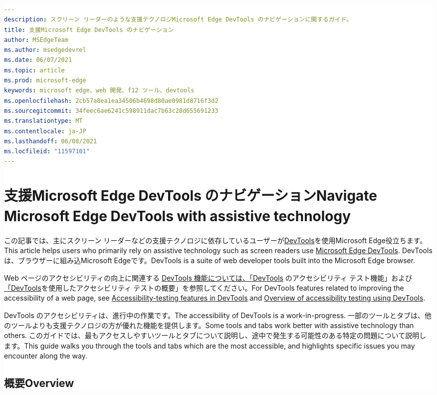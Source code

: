 ```yaml
---
description: スクリーン リーダーのような支援テクノロジMicrosoft Edge DevTools のナビゲーションに関するガイド。
title: 支援Microsoft Edge DevTools のナビゲーション
author: MSEdgeTeam
ms.author: msedgedevrel
ms.date: 06/07/2021
ms.topic: article
ms.prod: microsoft-edge
keywords: microsoft edge、web 開発、f12 ツール、devtools
ms.openlocfilehash: 2cb57a8ea1ea34506b4698d80ae0981d8716f3d2
ms.sourcegitcommit: 34feec6ae6241c598911dac7b63c28d655691233
ms.translationtype: MT
ms.contentlocale: ja-JP
ms.lasthandoff: 06/08/2021
ms.locfileid: "11597101"
---
```


# <a name="navigate-microsoft-edge-devtools-with-assistive-technology"></a><span data-ttu-id="e7451-104">支援Microsoft Edge DevTools のナビゲーション</span><span class="sxs-lookup"><span data-stu-id="e7451-104">Navigate Microsoft Edge DevTools with assistive technology</span></span>  

<span data-ttu-id="e7451-105">この記事では、主にスクリーン リーダーなどの支援テクノロジに依存しているユーザーが[DevTools][MicrosoftEdgeDevtoolsMain]を使用Microsoft Edge役立ちます。</span><span class="sxs-lookup"><span data-stu-id="e7451-105">This article helps users who primarily rely on assistive technology such as screen readers use [Microsoft Edge DevTools][MicrosoftEdgeDevtoolsMain].</span></span>  <span data-ttu-id="e7451-106">DevTools は、ブラウザーに組み込Microsoft Edgeです。</span><span class="sxs-lookup"><span data-stu-id="e7451-106">DevTools is a suite of web developer tools built into the Microsoft Edge browser.</span></span>  

<span data-ttu-id="e7451-107">Web ページのアクセシビリティの向上に関連する [DevTools 機能については、「DevTools][DevtoolsAccessibilityReference] のアクセシビリティ テスト機能」および [「DevTools](accessibility-testing-in-devtools.md)を使用したアクセシビリティ テストの概要」を参照してください。</span><span class="sxs-lookup"><span data-stu-id="e7451-107">For DevTools features related to improving the accessibility of a web page, see [Accessibility-testing features in DevTools][DevtoolsAccessibilityReference] and [Overview of accessibility testing using DevTools](accessibility-testing-in-devtools.md).</span></span>

<span data-ttu-id="e7451-108">DevTools のアクセシビリティは、進行中の作業です。</span><span class="sxs-lookup"><span data-stu-id="e7451-108">The accessibility of DevTools is a work-in-progress.</span></span>  <span data-ttu-id="e7451-109">一部のツールとタブは、他のツールよりも支援テクノロジの方が優れた機能を提供します。</span><span class="sxs-lookup"><span data-stu-id="e7451-109">Some tools and tabs work better with assistive technology than others.</span></span>  <span data-ttu-id="e7451-110">このガイドでは、最もアクセスしやすいツールとタブについて説明し、途中で発生する可能性のある特定の問題について説明します。</span><span class="sxs-lookup"><span data-stu-id="e7451-110">This guide walks you through the tools and tabs which are the most accessible, and highlights specific issues you may encounter along the way.</span></span>  

## <a name="overview"></a><span data-ttu-id="e7451-111">概要</span><span class="sxs-lookup"><span data-stu-id="e7451-111">Overview</span></span>  


[DevtoolsAccessibilityReference]: reference.md "DevTools |Microsoft Docs"  
[DevtoolsAccessibilityTab]: accessibility-tab.md "[アクセシビリティ] タブを使用してアクセシビリティをテスト|Microsoft Docs"  
[MicrosoftEdgeDevtoolsMain]: ../../devtools-guide-chromium/index.md "Microsoft Edge (Chromium) 開発者ツール | Microsoft Docs"  
[DevtoolsCommandMenuIndex]: ../command-menu/index.md "[DevTools コマンド メニュー] Microsoft Edgeを使用してコマンドを実行|Microsoft Docs"  
[DevtoolsConsoleIndex]: ../console/index.md "コンソールの概要 | Microsoft Docs"  
[DevtoolsCssIndex]: ../css/index.md "はじめにCSS の表示と変更を使用|Microsoft Docs"  
[DevtoolsDomIndexViewDomNodes]: ../dom/index.md#view-dom-nodes "View DOM ノード - DOM ノードの表示と変更の|Microsoft Docs"  
[DevtoolsDomIndexNavigateDomTreeKeyboard]: ../dom/index.md#navigate-the-dom-tree-with-a-keyboard "キーボードを使用して DOM ツリーを移動する - DOM ツリーの表示と変更の|Microsoft Docs"  
[DevtoolsOpen]: ../open/index.md "Open Microsoft Edge DevTools |Microsoft Docs"  
[DevtoolsShortcuts]: ../shortcuts/index.md "Microsoft Edge DevTools キーボード ショートカット |Microsoft Docs"  
[DevtoolsShortcutsStylesPaneKeyboard]: ../shortcuts/index.md#styles-panel-keyboard-shortcuts "Styles panel keyboard shortcuts - Microsoft Edge DevTools キーボード ショートカット |Microsoft Docs"  
[ChromiumIssues868480]: https://bugs.chromium.org/p/chromium/issues/detail?id=868480 "問題 868480 - Mac アクセシビリティで ARIA ツリーをテーブルとして公開する"  
[GithubEdgeDeveloperNewIssue]: https://github.com/MicrosoftDocs/edge-developer/issues/new?title=%5BDevTools%20Docs%20Feedback%5D "新しい問題 - MicrosoftDocs/edge-developer |GitHub"  
[MDNActive]: https://developer.mozilla.org/docs/Web/CSS/:active ":active |MDN"  
[MDNFocus]: https://developer.mozilla.org/docs/Web/CSS/:focus ":focus |MDN"  
[MonorailChromiumIssues]: https://crbug.com "問題 - クロム - モノレール"  
[W3CWaiAriaTablist]: https://www.w3.org/TR/wai-aria-1.1/#tablist "tablist (role) - アクセス可能なリッチ インターネット アプリケーション (WAI-ARIA) 1.1 |W3C"  
[W3CWaiAriaTree]: https://www.w3.org/TR/wai-aria-1.1/#tree "tree (role) - アクセス可能なリッチ インターネット アプリケーション (WAI-ARIA) 1.1 |W3C"  
[CCA4IL]: https://creativecommons.org/licenses/by/4.0  
[CCby4Image]: https://i.creativecommons.org/l/by/4.0/88x31.png  
[GoogleSitePolicies]: https://developers.google.com/terms/site-policies  
[KayceBasques]: https://developers.google.com/web/resources/contributors#kayce-basques  
[RobDodson]: https://developers.google.com/web/resources/contributors#rob-dodson  